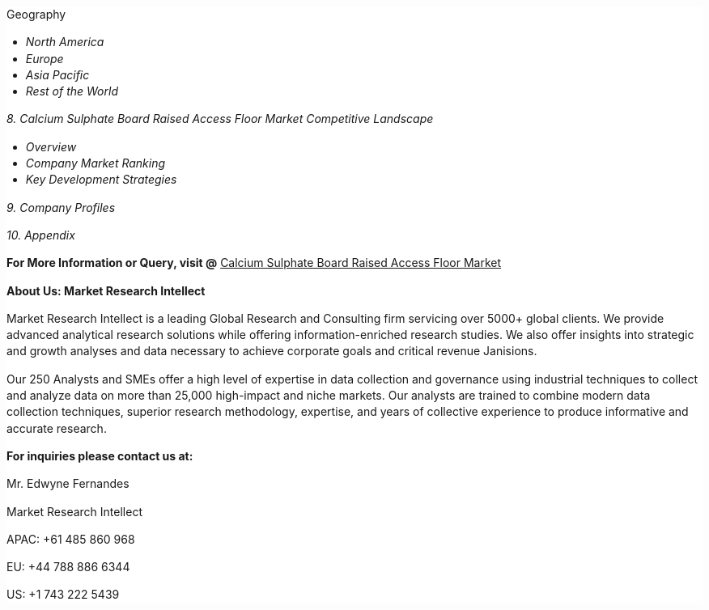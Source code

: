 Geography</span></em></p><ul><li><em><span class="">North America</span></em></li><li><em><span class="">Europe</span></em></li><li><em><span class="">Asia Pacific</span></em></li><li><em><span class="">Rest of the World</span></em></li></ul><p><em><span class="font-[700]">8. Calcium Sulphate Board Raised Access Floor Market Competitive Landscape</span></em></p><ul><li><em><span class="">Overview</span></em></li><li><em><span class="">Company Market Ranking</span></em></li><li><em><span class="">Key Development Strategies</span></em></li></ul><p><em><span class="font-[700]">9. Company Profiles</span></em></p><p><em><span class="font-[700]">10. Appendix</span></em></p><p><span class="font-[700]"><strong>For More Information or Query, visit&nbsp;@</strong>&nbsp;</span><span class="font-[700]"><a href="https://www.marketresearchintellect.com/product/global-calcium-sulphate-board-raised-access-floor-market/?utm_source=Linkedin&utm_medium=868" target="_blank" data-tracking-control-name="article-ssr-frontend-pulse_little-text-block" data-tracking-will-navigate="" data-test-link="">Calcium Sulphate Board Raised Access Floor Market</a></span></p><p><strong><span class="font-[700]">About Us: Market Research Intellect</span></strong></p><p><span class="">Market Research Intellect is a leading Global Research and Consulting firm servicing over 5000+ global clients. We provide advanced analytical research solutions while offering information-enriched research studies.&nbsp;</span>We also offer insights into strategic and growth analyses and data necessary to achieve corporate goals and critical revenue Janisions.</p><p><span class="">Our 250 Analysts and SMEs offer a high level of expertise in data collection and governance using industrial techniques to collect and analyze data on more than 25,000 high-impact and niche markets. Our analysts are trained to combine modern data collection techniques, superior research methodology, expertise, and years of collective experience to produce informative and accurate research.</span></p><p><strong>For inquiries please contact us at:</strong></p><p>Mr. Edwyne Fernandes</p><p>Market Research Intellect</p><p>APAC: +61 485 860 968</p><p>EU: +44 788 886 6344</p><p>US: +1 743 222 5439</p>
